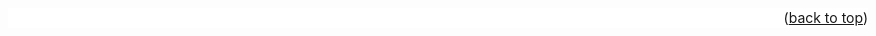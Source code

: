 <p align="right">(<a href="#readme-top">back to top</a>)</p>

[license-shield]: https://img.shields.io/github/license/Shumpei-Tanaka/Simple-LaTeX-Starter?flat-square
[license-url]: /LICENSE.md
[Paypal-shield]: https://img.shields.io/badge/paypal.me-s6tanaka-white?style=flat-squere&logo=paypal
[Paypal-url]: https://paypal.me/s6tanaka
[BuyMeACoffee-sheild]: https://img.shields.io/badge/buy_me_a_coffee-s6tanaka-white?style=flat-squere&logo=buymeacoffee&logocolor=#FFDD00
[BuyMeACoffee-url]: https://www.buymeacoffee.com/s6tanaka
